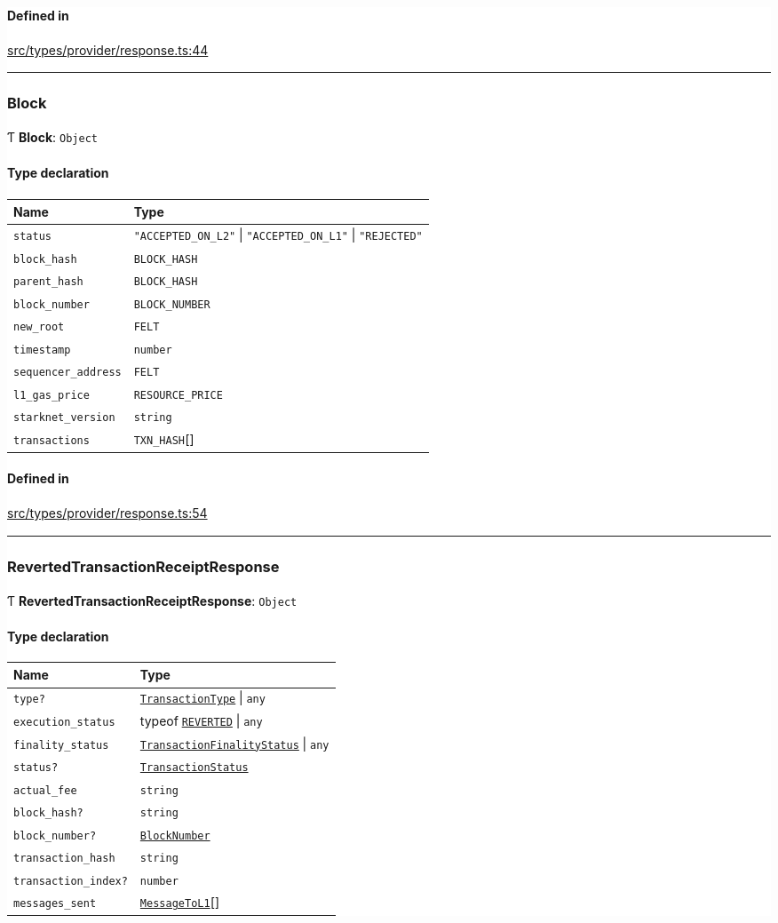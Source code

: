 #### Defined in

[src/types/provider/response.ts:44](https://github.com/starknet-io/starknet.js/blob/v6.23.1/src/types/provider/response.ts#L44)

---

### Block

Ƭ **Block**: `Object`

#### Type declaration

| Name                | Type                                                     |
| :------------------ | :------------------------------------------------------- |
| `status`            | `"ACCEPTED_ON_L2"` \| `"ACCEPTED_ON_L1"` \| `"REJECTED"` |
| `block_hash`        | `BLOCK_HASH`                                             |
| `parent_hash`       | `BLOCK_HASH`                                             |
| `block_number`      | `BLOCK_NUMBER`                                           |
| `new_root`          | `FELT`                                                   |
| `timestamp`         | `number`                                                 |
| `sequencer_address` | `FELT`                                                   |
| `l1_gas_price`      | `RESOURCE_PRICE`                                         |
| `starknet_version`  | `string`                                                 |
| `transactions`      | `TXN_HASH`[]                                             |

#### Defined in

[src/types/provider/response.ts:54](https://github.com/starknet-io/starknet.js/blob/v6.23.1/src/types/provider/response.ts#L54)

---

### RevertedTransactionReceiptResponse

Ƭ **RevertedTransactionReceiptResponse**: `Object`

#### Type declaration

| Name                 | Type                                                                         |
| :------------------- | :--------------------------------------------------------------------------- |
| `type?`              | [`TransactionType`](types.md#transactiontype-1) \| `any`                     |
| `execution_status`   | typeof [`REVERTED`](types.md#reverted) \| `any`                              |
| `finality_status`    | [`TransactionFinalityStatus`](types.md#transactionfinalitystatus-1) \| `any` |
| `status?`            | [`TransactionStatus`](types.md#transactionstatus-1)                          |
| `actual_fee`         | `string`                                                                     |
| `block_hash?`        | `string`                                                                     |
| `block_number?`      | [`BlockNumber`](types.md#blocknumber)                                        |
| `transaction_hash`   | `string`                                                                     |
| `transaction_index?` | `number`                                                                     |
| `messages_sent`      | [`MessageToL1`](../interfaces/types.MessageToL1.md)[]                        |
